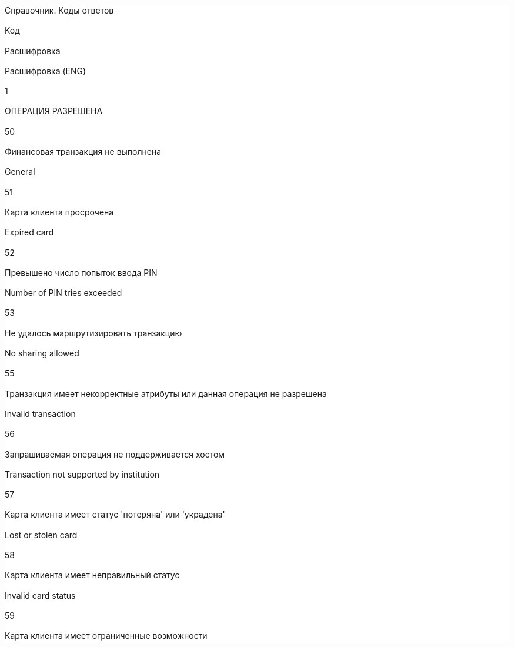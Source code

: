   
  Справочник. Коды ответов
  
  
  Код
  
  Расшифровка
  
  Расшифровка (ENG)
  
  1
  
  ОПЕРАЦИЯ РАЗРЕШЕНА
  
  
  50
  
  Финансовая транзакция не выполнена
  
  General
  
  51
  
  Карта клиента просрочена
  
  Expired card
  
  52
  
  Превышено число попыток ввода PIN
  
  Number of PIN tries exceeded
  
  53
  
  Не удалось маршрутизировать транзакцию
  
  No sharing allowed
  
  55
  
  Транзакция имеет некорректные атрибуты или данная операция не разрешена
  
  Invalid transaction
  
  56
  
  Запрашиваемая операция не поддерживается хостом
  
  Transaction not supported by institution
  
  57
  
  Карта клиента имеет статус 'потеряна' или 'украдена'
  
  Lost or stolen card
  
  58
  
  Карта клиента имеет неправильный статус
  
  Invalid card status
  
  59
  
  Карта клиента имеет ограниченные возможности
  